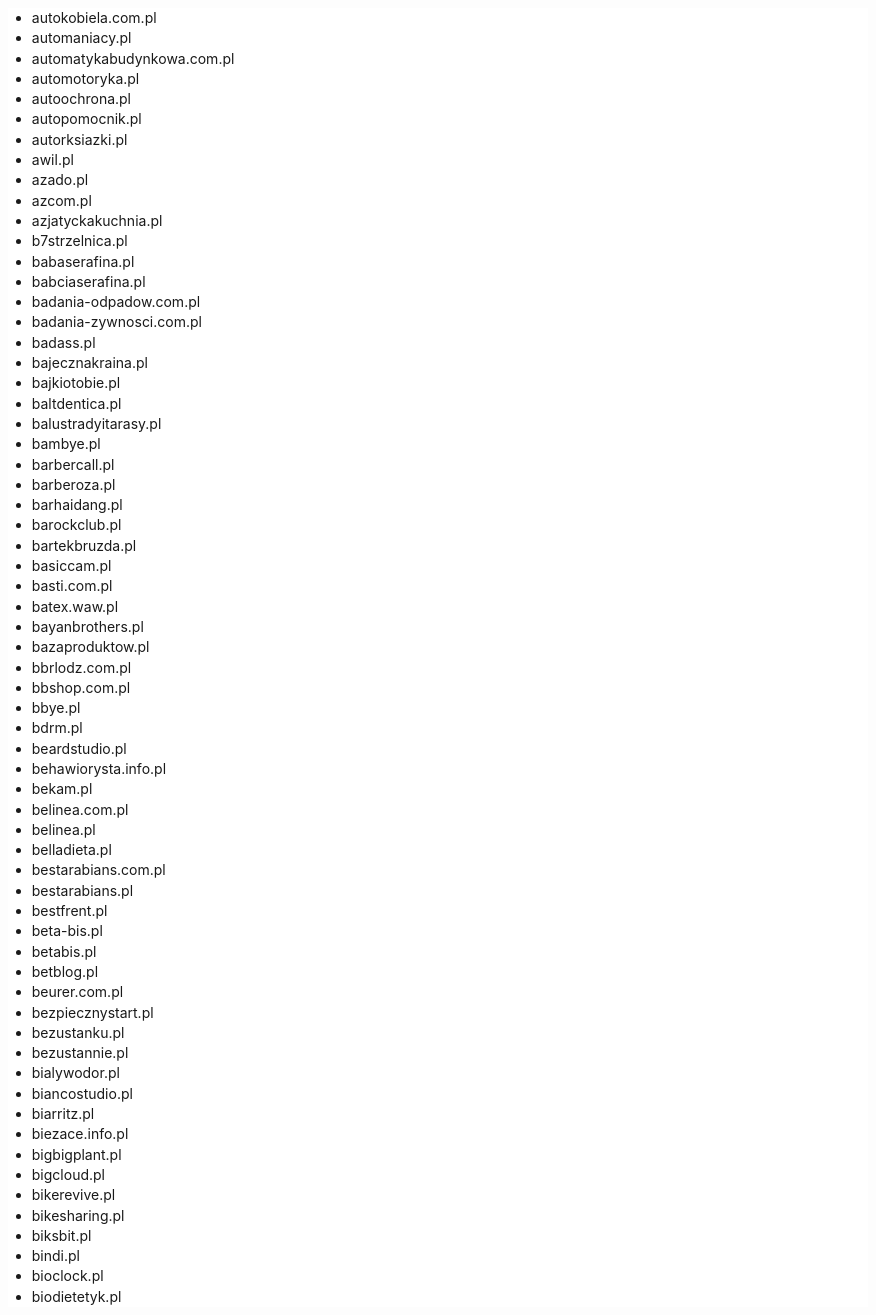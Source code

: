 - autokobiela.com.pl
- automaniacy.pl
- automatykabudynkowa.com.pl
- automotoryka.pl
- autoochrona.pl
- autopomocnik.pl
- autorksiazki.pl
- awil.pl
- azado.pl
- azcom.pl
- azjatyckakuchnia.pl
- b7strzelnica.pl
- babaserafina.pl
- babciaserafina.pl
- badania-odpadow.com.pl
- badania-zywnosci.com.pl
- badass.pl
- bajecznakraina.pl
- bajkiotobie.pl
- baltdentica.pl
- balustradyitarasy.pl
- bambye.pl
- barbercall.pl
- barberoza.pl
- barhaidang.pl
- barockclub.pl
- bartekbruzda.pl
- basiccam.pl
- basti.com.pl
- batex.waw.pl
- bayanbrothers.pl
- bazaproduktow.pl
- bbrlodz.com.pl
- bbshop.com.pl
- bbye.pl
- bdrm.pl
- beardstudio.pl
- behawiorysta.info.pl
- bekam.pl
- belinea.com.pl
- belinea.pl
- belladieta.pl
- bestarabians.com.pl
- bestarabians.pl
- bestfrent.pl
- beta-bis.pl
- betabis.pl
- betblog.pl
- beurer.com.pl
- bezpiecznystart.pl
- bezustanku.pl
- bezustannie.pl
- bialywodor.pl
- biancostudio.pl
- biarritz.pl
- biezace.info.pl
- bigbigplant.pl
- bigcloud.pl
- bikerevive.pl
- bikesharing.pl
- biksbit.pl
- bindi.pl
- bioclock.pl
- biodietetyk.pl